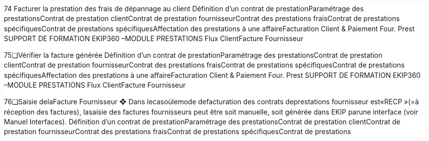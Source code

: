 74
Facturer la prestation des frais de dépannage 
au client Définition d’un 
contrat de 
prestationParamétrage 
des prestationsContrat de 
prestation 
clientContrat de 
prestation 
fournisseurContrat des 
prestations 
fraisContrat de 
prestations 
spécifiquesContrat de 
prestations 
spécifiquesAffectation 
des 
prestations à 
une affaireFacturation Client & 
Paiement Four. Prest
SUPPORT DE FORMATION EKIP360 –MODULE PRESTATIONS 
Flux ClientFacture 
Fournisseur

75❑Vérifier la facture générée Définition d’un 
contrat de 
prestationParamétrage 
des prestationsContrat de 
prestation 
clientContrat de 
prestation 
fournisseurContrat des 
prestations 
fraisContrat de 
prestations 
spécifiquesContrat de 
prestations 
spécifiquesAffectation 
des 
prestations à 
une affaireFacturation Client & 
Paiement Four. Prest
SUPPORT DE FORMATION EKIP360 –MODULE PRESTATIONS 
Flux ClientFacture 
Fournisseur


76❑Saisie delaFacture Fournisseur
❖ Dans lecasoùlemode defacturation des contrats deprestations fournisseur est«RECP »(=à
réception des factures), lasaisie des factures fournisseurs peut être soit manuelle, soit générée dans
EKIP parune interface (voir Manuel Interfaces).
Définition d’un 
contrat de 
prestationParamétrage 
des prestationsContrat de 
prestation 
clientContrat de 
prestation 
fournisseurContrat des 
prestations 
fraisContrat de 
prestations 
spécifiquesContrat de 
prestations 